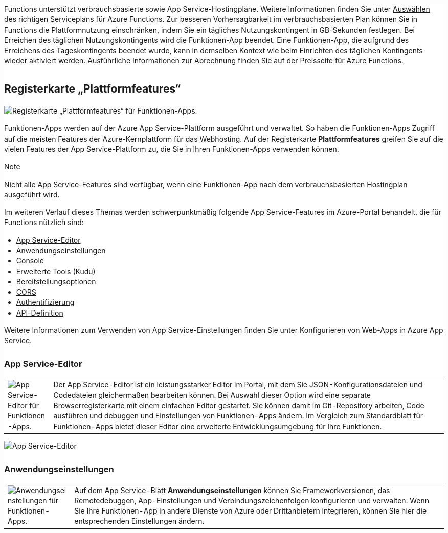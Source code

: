 Functions unterstützt verbrauchsbasierte sowie App Service-Hostingpläne. Weitere Informationen finden Sie unter [Auswählen des richtigen Serviceplans für Azure Functions](functions-scale.md). Zur besseren Vorhersagbarkeit im verbrauchsbasierten Plan können Sie in Functions die Plattformnutzung einschränken, indem Sie ein tägliches Nutzungskontingent in GB-Sekunden festlegen. Bei Erreichen des täglichen Nutzungskontingents wird die Funktionen-App beendet. Eine Funktionen-App, die aufgrund des Erreichens des Tageskontingents beendet wurde, kann in demselben Kontext wie beim Einrichten des täglichen Kontingents wieder aktiviert werden. Ausführliche Informationen zur Abrechnung finden Sie auf der [Preisseite für Azure Functions](http://azure.microsoft.com/pricing/details/functions/).   

## <a name="platform-features-tab"></a>Registerkarte „Plattformfeatures“

![Registerkarte „Plattformfeatures“ für Funktionen-Apps.](./media/functions-how-to-use-azure-function-app-settings/azure-function-app-features-tab.png)

Funktionen-Apps werden auf der Azure App Service-Plattform ausgeführt und verwaltet. So haben die Funktionen-Apps Zugriff auf die meisten Features der Azure-Kernplattform für das Webhosting. Auf der Registerkarte **Plattformfeatures** greifen Sie auf die vielen Features der App Service-Plattform zu, die Sie in Ihren Funktionen-Apps verwenden können. 

> [!NOTE]
> Nicht alle App Service-Features sind verfügbar, wenn eine Funktionen-App nach dem verbrauchsbasierten Hostingplan ausgeführt wird.

Im weiteren Verlauf dieses Themas werden schwerpunktmäßig folgende App Service-Features im Azure-Portal behandelt, die für Functions nützlich sind:

+ [App Service-Editor](#editor)
+ [Anwendungseinstellungen](#settings) 
+ [Console](#console)
+ [Erweiterte Tools (Kudu)](#kudu)
+ [Bereitstellungsoptionen](#deployment)
+ [CORS](#cors)
+ [Authentifizierung](#auth)
+ [API-Definition](#swagger)

Weitere Informationen zum Verwenden von App Service-Einstellungen finden Sie unter [Konfigurieren von Web-Apps in Azure App Service](../app-service-web/web-sites-configure.md).

### <a name="editor"></a>App Service-Editor

| | |
|-|-|
| ![App Service-Editor für Funktionen-Apps.](./media/functions-how-to-use-azure-function-app-settings/function-app-appsvc-editor.png)  | Der App Service-Editor ist ein leistungsstarker Editor im Portal, mit dem Sie JSON-Konfigurationsdateien und Codedateien gleichermaßen bearbeiten können. Bei Auswahl dieser Option wird eine separate Browserregisterkarte mit einem einfachen Editor gestartet. Sie können damit im Git-Repository arbeiten, Code ausführen und debuggen und Einstellungen von Funktionen-Apps ändern. Im Vergleich zum Standardblatt für Funktionen-Apps bietet dieser Editor eine erweiterte Entwicklungsumgebung für Ihre Funktionen.    |

![App Service-Editor](./media/functions-how-to-use-azure-function-app-settings/configure-function-app-appservice-editor.png)

### <a name="settings"></a>Anwendungseinstellungen

| | |
|-|-|
| ![Anwendungseinstellungen für Funktionen-Apps.](./media/functions-how-to-use-azure-function-app-settings/function-app-application-settings.png) | Auf dem App Service-Blatt **Anwendungseinstellungen** können Sie Frameworkversionen, das Remotedebuggen, App-Einstellungen und Verbindungszeichenfolgen konfigurieren und verwalten. Wenn Sie Ihre Funktionen-App in andere Dienste von Azure oder Drittanbietern integrieren, können Sie hier die entsprechenden Einstellungen ändern. |
